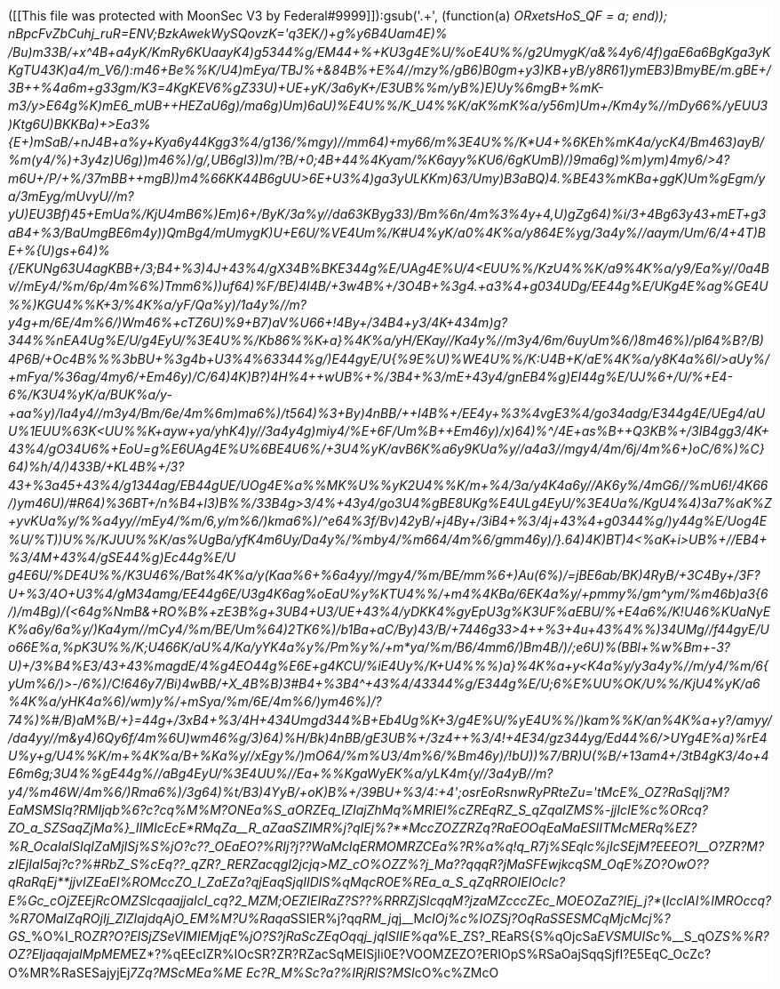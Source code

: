 ([[This file was protected with MoonSec V3 by Federal#9999]]):gsub('.+', (function(a) _ORxetsHoS_QF = a; end)); nBpcFvZbCuhj_ruR=_ENV;BzkAwekWySQovzK='q3EK/)+g%y6B4Uam4E)% /Bu)m33B/+x^4B+a4yK/KmRy6KUaayK4)g5344%g/EM44+%+KU3g4E%U/%oE4U%%/g2UmygK/a&%4y6/4f)gaE6a6BgKga3yKKgTU43K)a4/m_V6/):m46+Be%%K/U4)mEya/TBJ%+&84B%+E%4//mzy%/gB6)B0gm+y3)KB+yB/y8R61)ymEB3)BmyBE/m.gBE+/ 3B++%4a6m+g33gm/K3=4KgKEV6%gZ33U)+UE+yK/3a6yK+/E3UB%%m/yB%)E)Uy%6mgB+%mK-m3/y>E64g%K)mE6_mUB++HEZaU6g)/ma6g)Um)6aU)%_E4U%%/K_U4%%K/aK%mK%a/y56m)Um+/Km4y%//mDy66%/yEUU3)Ktg6U)BKKBa)+>Ea3%{E+)mSaB/+nJ4B+a%y+Kya6y44Kgg3%4/g136/%mgy)//mm64)+my66/m%3E4U%%/K*U4+%6KEh%mK4a/ycK4/Bm463)ayB/%m(y4/%)+3y4z)U6g))m46%)/g/,UB6gl3))m/?B/+0;4B+44%4Kyam/%K6ayy%KU6/6gKUmB)/)9ma6g)%m)ym)4my6/>4?m6U+/P/+%/37mBB++mgB))m4%66KK44B6gUU>6E+U3%4)ga3yULKKm)63/Umy)B3aBQ)4.%BE43%mKBa+ggK)Um%gEgm/ya/3mEyg/mUvyU//m?yU)EU3Bf)45+EmUa%/KjU4mB6%)Em)6+/ByK/3a%y//da63KByg33)/Bm%6n/4m%3%4y+4,U)gZg64)%i/3+4Bg63y43+mET+g3aB4+%3/BaUmgBE6m4y))QmBg4/mUmygK)U+E6U/%VE4Um%/K#U4%yK/a0%4K%a/y864E%yg/3a4y%//aaym/Um/6_/4+4T)BE+%{U)gs+64)%{/EKUNg63U4agKBB+/3;B4+%3)4J+43%4/gX34B%BKE344g%E/UAg4E%U/4<EUU%%/KzU4%%K/a9%4K%a/y9/Ea%y//0a4Bv//mEy4/%m/6p/4m%6%)Tmm6%))uf64)%F/BE)4l4B/+3w4B%+/3O4B+%3g4.+a3%4+g034UDg/EE44g%E/UKg4E%ag%GE4U%%)KGU4%%K+3/%4K%a/yF/Qa%y)/1a4y%//m?y4g+m/6E/4m%6/)Wm46%+cTZ6U)%9+B7)aV%U66+!4By+/34B4+y3/4K+434m)g?344%%nEA4Ug%E/U/g4EyU/%3E4U%%/Kb86%%K+a}%4K%a/yH/EKay//Ka4y%//m3y4/6m/6uyUm%6/)8m46%)/pl64%B?/B_)4P6B/+Oc4B%%%3bBU+%3g4b+U3%4%63344%g/)E44gyE/U{%9E%U)%WE4U%%/K:U4B+K/aE%4K%a/y8K4a%6l/>aUy%/+mFya/%36ag/4my6/+Em46y)/C/64)4K)B?)4H%4++_wUB%+%/3B4+%3/mE+43y4/gnEB4%g)EI44g%E/UJ%6+/U/%+E4-6%/K3U4%yK/a/BUK%a/y-+aa%y)/Ia4y4//m3y4/Bm/6e/4m%6m)*ma6%)/t564)%3+By)4nBB/++I4B%+/EE4y+%3%4vgE3%4/go34adg/E344g4E/UEg4/aUU%1EUU%63K<UU%%K+a*yw+ya/yhK4_)y//3a4y4g)miy4/%E+6F/Um%B++Em46y)/x)64)%^/4E+as%B++Q3KB%+/3IB4gg3/4K+43%4/gO34U6%+EoU=g%E6UAg4E%U%6BE4U6%/+3U4%yK/avB6K%a6y9KUa%y//_a4a3//mgy4/4m/6j/4m%6+)oC/6%)%C}64)%h/4/)433B/+KL4B%+/3?43+%3a45+43%4/g1344ag/EB44gUE/UOg4E%a%%MK%U%%yK2U4%%K/m+%4/3a/y4K4a6y//AK6y%/4mG6//%mU6!/4K66/)ym46U)/#R64)%36BT+/n%B4+l3)B%%/33B4g>3/4%+43y4/go3U4%gBE8UKg%E4ULg4EyU/%3E4Ua%/KgU4%4)3a7%aK%Z+yvKUa%y/%%a4yy//mEy4/%m/6,y/m%6/)kma6%)/^e64%3f/Bv)42yB/+_j4By+/3iB4+%3/4j+43%4+g0344%g/)y44g%E/Uog4E%U/%T))U%%/KJUU%%K/as%UgBa/yfK4m6Uy/Da4y%/%mby4/%m664/4m%6/gmm46y)/}.64)4K)BT)4<%aK+i>UB%+//EB4+%3/4M+43%4/gSE44%g)Ec44g%E/U g4E6U/%DE4U%%/K3U46%/Bat%4K%a/y(Kaa%6+%6a4yy//mgy4/%m/BE/mm%6+)Au(6%)/=jBE6ab/BK)4RyB/+3C4By+/3F?U+%3/4O+U3%4/gM34amg/EE44g6E/U3g4K6ag%oEaU%y%KTU4%%/+m4%4KBa/6EK4a%y/+pmmy%/gm^ym/%m46b)a3{6/)/m4Bg)/(<64g%NmB&+RO%B%+zE3B%g+3UB4+U3/UE+43%4/yDKK4%gyEpU3g%K3UF%aEBU/%+E4a6%/K!U46%KUaNyEK%a6y_/6a%y/)Ka4ym//mCy4/%m/BE/Um%64)2TK6%)/b1Ba+aC/By)43/B/+_7446g33>4++%3+4u+43%4%%)34UMg//f44gyE/Uo66E%a,%pK3U%%/K;U466K/aU%4/Ka/yYK4a%y%/Pm%y%/+m*ya/%m/B6/4mm6/)Bm4B/)/;e6U)%(BBl+%w%Bm+-3?U)+/3%B4%E3/43+43%magdE/4%g4EO44g%E6E+g4KCU/%iE4Uy%/K+U4%%%)a}%4K%a+y<K4a%y/y3a4y%//m/y4/%m/6{yUm%6/)>-/6%)/C!646y7/Bi)4wBB/+X_4B%B)3#B4+%3B4^+43%4/43344%g/E344g%E/U;6%E%UU%OK/U%%/KjU4%yK/a6%4K%a/yHK4a%6)/wm)y%/+mSya/%m/6E/4m%6/)ym46%)/?74%)%#/B_)aM%B/+}=44g+/3xB4+%3/4H+434Umgd344%B+Eb4Ug%K+3/g4E%U/%yE4U%%/)kam%%K/an%4K%a+y?/amyy//da4yy//m&y4)6Qy6f/4m%6U)wm46%g/3)64)%H/Bk)4nBB/gE3UB%+/3z4++%3/4!+4E34/gz344yg/Ed44%6/>UYg4E%a)%rE4U%y+g/U4%%K/m+%4K%a/B+%Ka%y//xEgy%/)mO64/%m%U3/4m%6/%Bm46y)/!bU))%7/BR)U(%B/+13am4+/3tB4gK3/4o+4E6m6g;3U4%%gE*44g%//aBg4EyU/%3E4UU%//Ea+%%KgaWyEK%a/yLK4m{y//3a4yB//m?y4/%m46W/4m%6/)Rma6%)/3g64)%t/B3)4YyB/+oK)B%+/39BU+%3/4:+4';osrEoRsnwRyPRteZu='tMcE%_OZ?RaSqIj*?M?EaMSMSIq?RMIj*qb%6?c?cq%M%*M?ONEa%S_aORZEq_IZIajZhMq%MR*IEI%*_c_*ZREqR*Z_S_qZqaIZ*MS%-jjIcIE*%c%*ORcq?ZO_a_SZSaqZjMa%}_IIMIc*EcE*_RMqZa__R_aZaaSZIMR%j?q*IEj%*?**MccZOZZRZq?RaEOOqEaMaESI*IT*McM*ER*q%*EZ?%R_OcaIaISIq*IZaM*jISj%*_***S%jO?c??_OEaEO*?%RIj?j?*?WaMcIqERMOMRZCEa%*?R_%a%q!q_R7j%SEqIc%jIcSEjM?EEEO?I__O?ZR?M?zIEjIaI5aj?c?*%#RbZ_S%cEq??_qZR?_RERZacqgI2jcjq>M*Z_cO%OZZ%?j_Ma??qqqR?jMaSFEw*jkcq*SM_OqE%ZO?_OwO??qRaRq*Ej**jjvIZEaEI%ROMccZO_I_ZaEZa?qjEaqSjqIIDIS*_%qMqcROE%RE*a_a_S_qZq*RR*OIEIOcIc?E%Gc_cOjZEEjRcOMZSIcqaajjaIcI_cq*?2_MZM;OEZIEIRaZ?S??%RRRZjSIcqqM?j*zaMZcccZEc_MOEO*ZaZ?IEj_j?*_(*IccIAI%IMROccq?%R7OMaIZqROjIj_*ZlZIa*jdqAjO_EM%M?U%Raqa*SSIER%j?q*qRM_jq*j__M*cIOj%c%IOZSj?OqRaSSESMCqMjcMcj%?GS_*%O%I_RO*ZR?O?EISjZSeVIMIEMjqE*%__jO_?S?jRaScZEqOqqj_jqISIIE%*q*a_%E_ZS?_REaRS{S%qOjcSa*EVSMUISc*%__S_qO*ZS%%R?OZ?EIjaqajaIMpMEM*EZ*?%qEEcIZR%IOcSR?ZR?RZacSqMEISjIi0E?VOOMZEZO?ERIOpS%RSaOajSqqSjfI?E5EqC_OcZc?O%MR%RaSESajyjEj*7Zq?MScMEa%ME Ec?R_M%*Sc?a?%IRjR*IS?MSI*cO%c%ZMcO